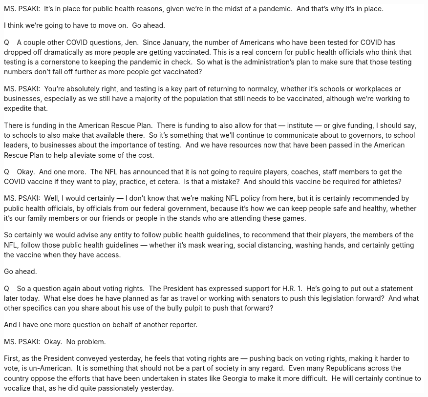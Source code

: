 MS. PSAKI:  It’s in place for public health reasons, given we’re in the
midst of a pandemic.  And that’s why it’s in place.

I think we’re going to have to move on.  Go ahead.

Q    A couple other COVID questions, Jen.  Since January, the number of
Americans who have been tested for COVID has dropped off dramatically as
more people are getting vaccinated. This is a real concern for public
health officials who think that testing is a cornerstone to keeping the
pandemic in check.  So what is the administration’s plan to make sure
that those testing numbers don’t fall off further as more people get
vaccinated?

MS. PSAKI:  You’re absolutely right, and testing is a key part of
returning to normalcy, whether it’s schools or workplaces or businesses,
especially as we still have a majority of the population that still
needs to be vaccinated, although we’re working to expedite that. 

There is funding in the American Rescue Plan.  There is funding to also
allow for that — institute — or give funding, I should say, to schools
to also make that available there.  So it’s something that we’ll
continue to communicate about to governors, to school leaders, to
businesses about the importance of testing.  And we have resources now
that have been passed in the American Rescue Plan to help alleviate some
of the cost.

Q    Okay.  And one more.  The NFL has announced that it is not going to
require players, coaches, staff members to get the COVID vaccine if they
want to play, practice, et cetera.  Is that a mistake?  And should this
vaccine be required for athletes?

MS. PSAKI:  Well, I would certainly — I don’t know that we’re making NFL
policy from here, but it is certainly recommended by public health
officials, by officials from our federal government, because it’s how we
can keep people safe and healthy, whether it’s our family members or our
friends or people in the stands who are attending these games. 

So certainly we would advise any entity to follow public health
guidelines, to recommend that their players, the members of the NFL,
follow those public health guidelines — whether it’s mask wearing,
social distancing, washing hands, and certainly getting the vaccine when
they have access.

Go ahead.

Q    So a question again about voting rights.  The President has
expressed support for H.R. 1.  He’s going to put out a statement later
today.  What else does he have planned as far as travel or working with
senators to push this legislation forward?  And what other specifics can
you share about his use of the bully pulpit to push that forward? 

And I have one more question on behalf of another reporter.

MS. PSAKI:  Okay.  No problem.

First, as the President conveyed yesterday, he feels that voting rights
are — pushing back on voting rights, making it harder to vote, is
un-American.  It is something that should not be a part of society in
any regard.  Even many Republicans across the country oppose the efforts
that have been undertaken in states like Georgia to make it more
difficult.  He will certainly continue to vocalize that, as he did quite
passionately yesterday.
